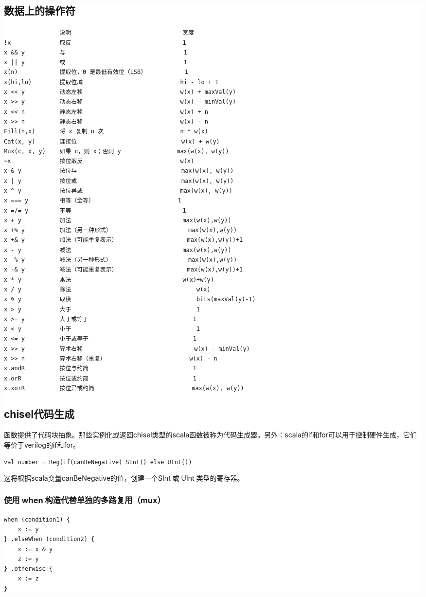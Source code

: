 ## 数据上的操作符
```
                说明                                宽度
!x              取反                                1
x && y          与                                  1
x || y          或                                  1
x(n)            提取位，0 是最低有效位（LSB）           1
x(hi,lo)        提取位域                            hi - lo + 1
x << y          动态左移                            w(x) + maxVal(y)
x >> y          动态右移                            w(x) - minVal(y)
x << n          静态左移                            w(x) + n
x >> n          静态右移                            w(x) - n
Fill(n,x)       将 x 复制 n 次                      n * w(x)
Cat(x, y)       连接位                              w(x) + w(y)
Mux(c, x, y)    如果 c，则 x；否则 y                max(w(x), w(y))
~x              按位取反                            w(x)
x & y           按位与                              max(w(x), w(y))
x | y           按位或                              max(w(x), w(y))
x ^ y           按位异或                            max(w(x), w(y))
x === y         相等（全等）                        1
x =/= y         不等                                1
x + y           加法                                max(w(x),w(y))
x +% y          加法（另一种形式）                      max(w(x),w(y))
x +& y          加法（可能重复表示）                    max(w(x),w(y))+1
x - y           减法                                max(w(x),w(y))
x -% y          减法（另一种形式）                      max(w(x),w(y))
x -& y          减法（可能重复表示）                    max(w(x),w(y))+1
x * y           乘法                                w(x)+w(y)
x / y           除法                                    w(x)
x % y           取模                                    bits(maxVal(y)-1)
x > y           大于                                    1
x >= y          大于或等于                              1
x < y           小于                                    1
x <= y          小于或等于                              1
x >> y          算术右移                                w(x) - minVal(y)
x >> n          算术右移（重复）                        w(x) - n
x.andR          按位与约简                              1
x.orR           按位或约简                              1
x.xorR          按位异或约简                            max(w(x), w(y))
```  

## chisel代码生成
函数提供了代码块抽象。那些实例化或返回chisel类型的scala函数被称为代码生成器。另外：scala的if和for可以用于控制硬件生成，它们等价于verilog的if和for。
```
val number = Reg(if(canBeNegative) SInt() else UInt())
```  
这将根据scala变量canBeNegative的值，创建一个SInt 或 UInt 类型的寄存器。  

### 使用 when 构造代替单独的多路复用（mux）
```
when (condition1) {
    x := y
} .elseWhen (condition2) {
    x := x & y
    z := y
} .otherwise {
    x := z
}
```  
